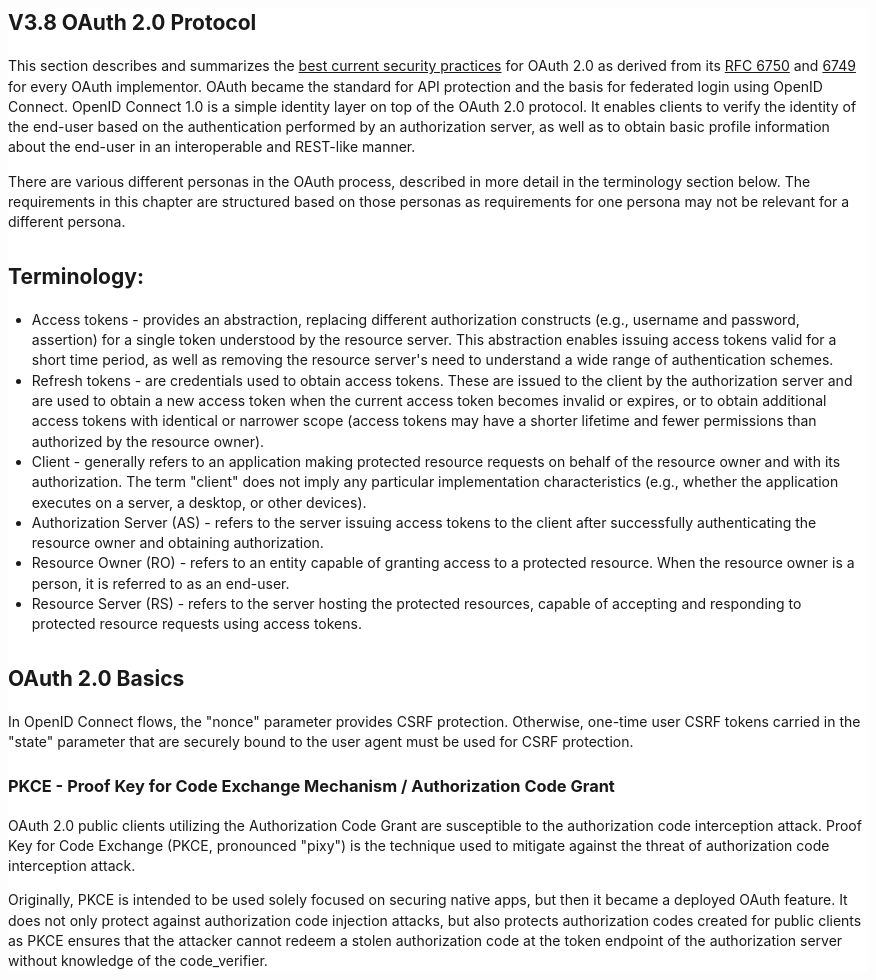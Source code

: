 ## V3.8 OAuth 2.0 Protocol

This section describes and summarizes the [best current security practices](https://datatracker.ietf.org/doc/html/draft-ietf-oauth-security-topics#name-best-practices) for OAuth 2.0 as derived from its [RFC 6750](https://www.rfc-editor.org/info/rfc6750) and [6749](https://www.rfc-editor.org/info/rfc6749) for every OAuth implementor. OAuth became the standard for API protection and the basis for federated login using OpenID Connect. OpenID Connect 1.0 is a simple identity layer on top of the OAuth 2.0 protocol. It enables clients to verify the identity of the end-user based on the authentication performed by an authorization server, as well as to obtain basic profile information about the end-user in an interoperable and REST-like manner.

There are various different personas in the OAuth process, described in more detail in the terminology section below. The requirements in this chapter are structured based on those personas as requirements for one persona may not be relevant for a different persona.

## Terminology: 

* Access tokens - provides an abstraction, replacing different authorization constructs (e.g., username and password, assertion) for a single token understood by the resource server. This abstraction enables issuing access tokens valid for a short time period, as well as removing the resource server's need to understand a wide range of authentication schemes. 
* Refresh tokens - are credentials used to obtain access tokens. These are issued to the client by the authorization server and are used to obtain a new access token when the current access token becomes invalid or expires, or to obtain additional access tokens with identical or narrower scope (access tokens may have a shorter lifetime and fewer permissions than authorized by the resource owner). 
* Client - generally refers to an application making protected resource requests on behalf of the resource owner and with its authorization. The term "client" does not imply any particular implementation characteristics (e.g., whether the application executes on a server, a desktop, or other devices). 
* Authorization Server (AS) - refers to the server issuing access tokens to the client after successfully authenticating the resource owner and obtaining authorization.
* Resource Owner (RO) - refers to an entity capable of granting access to a protected resource. When the resource owner is a person, it is referred to as an end-user. 
* Resource Server (RS) - refers to the server hosting the protected resources, capable of accepting and responding to protected resource requests using access tokens. 

## OAuth 2.0 Basics

In OpenID Connect flows, the "nonce" parameter provides CSRF protection. Otherwise, one-time user CSRF tokens carried in the "state" parameter that are securely bound to the user agent must be used for CSRF protection. 

### PKCE - Proof Key for Code Exchange Mechanism / Authorization Code Grant

OAuth 2.0 public clients utilizing the Authorization Code Grant are susceptible to the authorization code interception attack. Proof Key for Code Exchange (PKCE, pronounced "pixy") is the technique used to mitigate against the threat of authorization code interception attack. 

Originally, PKCE is intended to be used solely focused on securing native apps, but then it became a deployed OAuth feature. It does not only protect against authorization code injection attacks, but also protects authorization codes created for public clients as PKCE ensures that the attacker cannot redeem a stolen authorization code at the token endpoint of the authorization server without knowledge of the code_verifier. 
